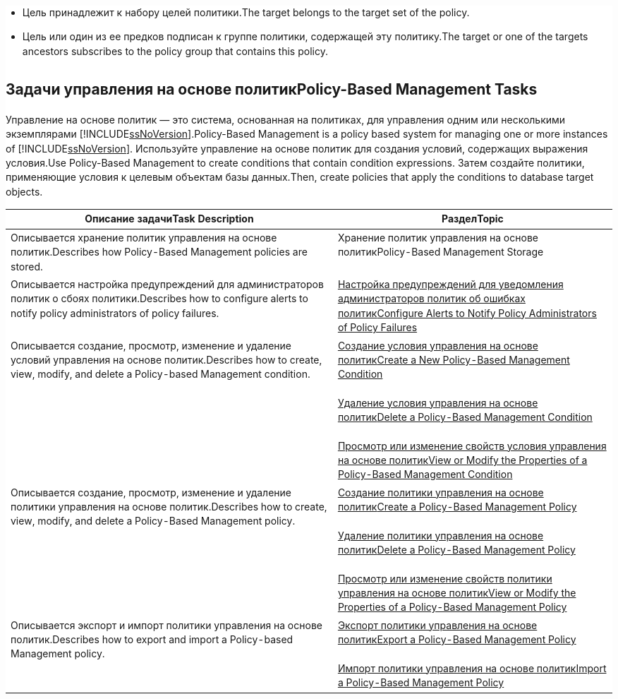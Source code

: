 -   <span data-ttu-id="b7aad-183">Цель принадлежит к набору целей политики.</span><span class="sxs-lookup"><span data-stu-id="b7aad-183">The target belongs to the target set of the policy.</span></span>  
  
-   <span data-ttu-id="b7aad-184">Цель или один из ее предков подписан к группе политики, содержащей эту политику.</span><span class="sxs-lookup"><span data-stu-id="b7aad-184">The target or one of the targets ancestors subscribes to the policy group that contains this policy.</span></span>  
  
## <a name="policy-based-management-tasks"></a><span data-ttu-id="b7aad-185">Задачи управления на основе политик</span><span class="sxs-lookup"><span data-stu-id="b7aad-185">Policy-Based Management Tasks</span></span>  
 <span data-ttu-id="b7aad-186">Управление на основе политик — это система, основанная на политиках, для управления одним или несколькими экземплярами [!INCLUDE[ssNoVersion](../../includes/ssnoversion-md.md)].</span><span class="sxs-lookup"><span data-stu-id="b7aad-186">Policy-Based Management is a policy based system for managing one or more instances of [!INCLUDE[ssNoVersion](../../includes/ssnoversion-md.md)].</span></span> <span data-ttu-id="b7aad-187">Используйте управление на основе политик для создания условий, содержащих выражения условия.</span><span class="sxs-lookup"><span data-stu-id="b7aad-187">Use Policy-Based Management to create conditions that contain condition expressions.</span></span> <span data-ttu-id="b7aad-188">Затем создайте политики, применяющие условия к целевым объектам базы данных.</span><span class="sxs-lookup"><span data-stu-id="b7aad-188">Then, create policies that apply the conditions to database target objects.</span></span>  
  
|<span data-ttu-id="b7aad-189">Описание задачи</span><span class="sxs-lookup"><span data-stu-id="b7aad-189">Task Description</span></span>|<span data-ttu-id="b7aad-190">Раздел</span><span class="sxs-lookup"><span data-stu-id="b7aad-190">Topic</span></span>|  
|----------------------|-----------|  
|<span data-ttu-id="b7aad-191">Описывается хранение политик управления на основе политик.</span><span class="sxs-lookup"><span data-stu-id="b7aad-191">Describes how Policy-Based Management policies are stored.</span></span>|<span data-ttu-id="b7aad-192">Хранение политик управления на основе политик</span><span class="sxs-lookup"><span data-stu-id="b7aad-192">Policy-Based Management Storage</span></span>|  
|<span data-ttu-id="b7aad-193">Описывается настройка предупреждений для администраторов политик о сбоях политики.</span><span class="sxs-lookup"><span data-stu-id="b7aad-193">Describes how to configure alerts to notify policy administrators of policy failures.</span></span>|[<span data-ttu-id="b7aad-194">Настройка предупреждений для уведомления администраторов политик об ошибках политик</span><span class="sxs-lookup"><span data-stu-id="b7aad-194">Configure Alerts to Notify Policy Administrators of Policy Failures</span></span>](configure-alerts-to-notify-policy-administrators-of-policy-failures.md)|  
|<span data-ttu-id="b7aad-195">Описывается создание, просмотр, изменение и удаление условий управления на основе политик.</span><span class="sxs-lookup"><span data-stu-id="b7aad-195">Describes how to create, view, modify, and delete a Policy-based Management condition.</span></span>|[<span data-ttu-id="b7aad-196">Создание условия управления на основе политик</span><span class="sxs-lookup"><span data-stu-id="b7aad-196">Create a New Policy-Based Management Condition</span></span>](create-a-new-policy-based-management-condition.md)<br /><br /> [<span data-ttu-id="b7aad-197">Удаление условия управления на основе политик</span><span class="sxs-lookup"><span data-stu-id="b7aad-197">Delete a Policy-Based Management Condition</span></span>](delete-a-policy-based-management-condition.md)<br /><br /> [<span data-ttu-id="b7aad-198">Просмотр или изменение свойств условия управления на основе политик</span><span class="sxs-lookup"><span data-stu-id="b7aad-198">View or Modify the Properties of a Policy-Based Management Condition</span></span>](view-or-modify-the-properties-of-a-policy-based-management-condition.md)|  
|<span data-ttu-id="b7aad-199">Описывается создание, просмотр, изменение и удаление политики управления на основе политик.</span><span class="sxs-lookup"><span data-stu-id="b7aad-199">Describes how to create, view, modify, and delete a Policy-Based Management policy.</span></span>|[<span data-ttu-id="b7aad-200">Создание политики управления на основе политик</span><span class="sxs-lookup"><span data-stu-id="b7aad-200">Create a Policy-Based Management Policy</span></span>](create-a-policy-based-management-policy.md)<br /><br /> [<span data-ttu-id="b7aad-201">Удаление политики управления на основе политик</span><span class="sxs-lookup"><span data-stu-id="b7aad-201">Delete a Policy-Based Management Policy</span></span>](delete-a-policy-based-management-policy.md)<br /><br /> [<span data-ttu-id="b7aad-202">Просмотр или изменение свойств политики управления на основе политик</span><span class="sxs-lookup"><span data-stu-id="b7aad-202">View or Modify the Properties of a Policy-Based Management Policy</span></span>](view-or-modify-the-properties-of-a-policy-based-management-policy.md)|  
|<span data-ttu-id="b7aad-203">Описывается экспорт и импорт политики управления на основе политик.</span><span class="sxs-lookup"><span data-stu-id="b7aad-203">Describes how to export and import a Policy-based Management policy.</span></span>|[<span data-ttu-id="b7aad-204">Экспорт политики управления на основе политик</span><span class="sxs-lookup"><span data-stu-id="b7aad-204">Export a Policy-Based Management Policy</span></span>](export-a-policy-based-management-policy.md)<br /><br /> [<span data-ttu-id="b7aad-205">Импорт политики управления на основе политик</span><span class="sxs-lookup"><span data-stu-id="b7aad-205">Import a Policy-Based Management Policy</span></span>](import-a-policy-based-management-policy.md)|  
